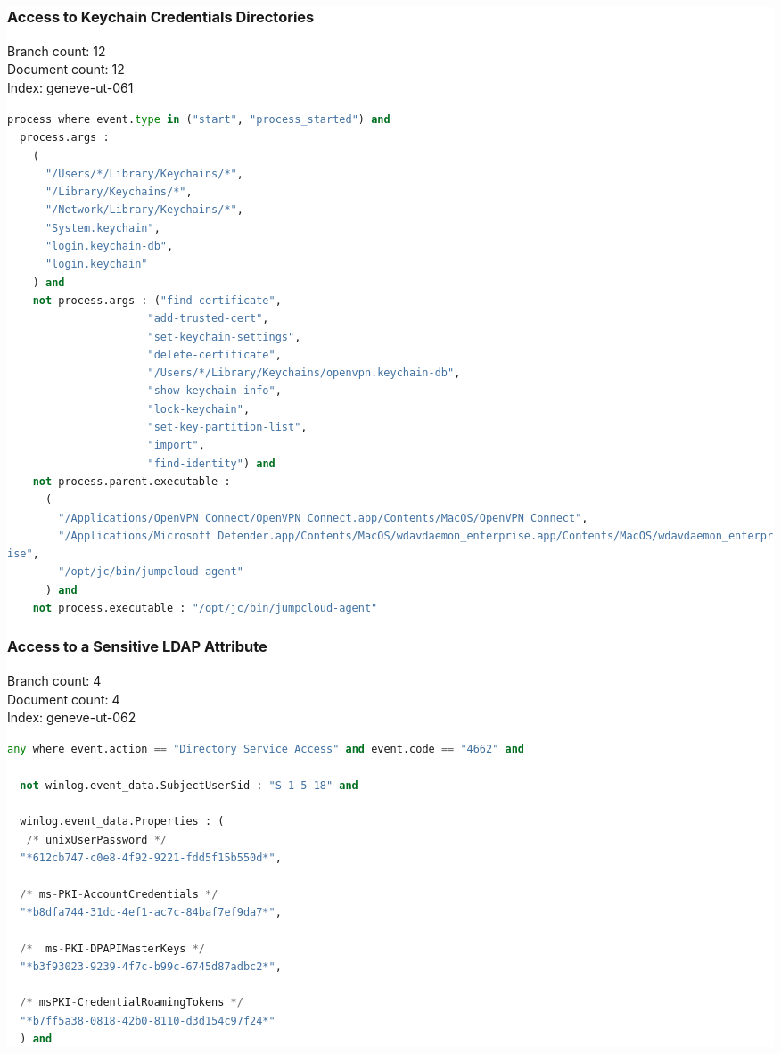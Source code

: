 ```python
```



### Access to Keychain Credentials Directories

Branch count: 12  
Document count: 12  
Index: geneve-ut-061

```python
process where event.type in ("start", "process_started") and
  process.args :
    (
      "/Users/*/Library/Keychains/*",
      "/Library/Keychains/*",
      "/Network/Library/Keychains/*",
      "System.keychain",
      "login.keychain-db",
      "login.keychain"
    ) and
    not process.args : ("find-certificate",
                      "add-trusted-cert",
                      "set-keychain-settings",
                      "delete-certificate",
                      "/Users/*/Library/Keychains/openvpn.keychain-db",
                      "show-keychain-info",
                      "lock-keychain",
                      "set-key-partition-list",
                      "import",
                      "find-identity") and
    not process.parent.executable :
      (
        "/Applications/OpenVPN Connect/OpenVPN Connect.app/Contents/MacOS/OpenVPN Connect",
        "/Applications/Microsoft Defender.app/Contents/MacOS/wdavdaemon_enterprise.app/Contents/MacOS/wdavdaemon_enterprise",
        "/opt/jc/bin/jumpcloud-agent"
      ) and
    not process.executable : "/opt/jc/bin/jumpcloud-agent"
```



### Access to a Sensitive LDAP Attribute

Branch count: 4  
Document count: 4  
Index: geneve-ut-062

```python
any where event.action == "Directory Service Access" and event.code == "4662" and

  not winlog.event_data.SubjectUserSid : "S-1-5-18" and

  winlog.event_data.Properties : (
   /* unixUserPassword */
  "*612cb747-c0e8-4f92-9221-fdd5f15b550d*",

  /* ms-PKI-AccountCredentials */
  "*b8dfa744-31dc-4ef1-ac7c-84baf7ef9da7*",

  /*  ms-PKI-DPAPIMasterKeys */
  "*b3f93023-9239-4f7c-b99c-6745d87adbc2*",

  /* msPKI-CredentialRoamingTokens */
  "*b7ff5a38-0818-42b0-8110-d3d154c97f24*"
  ) and
```